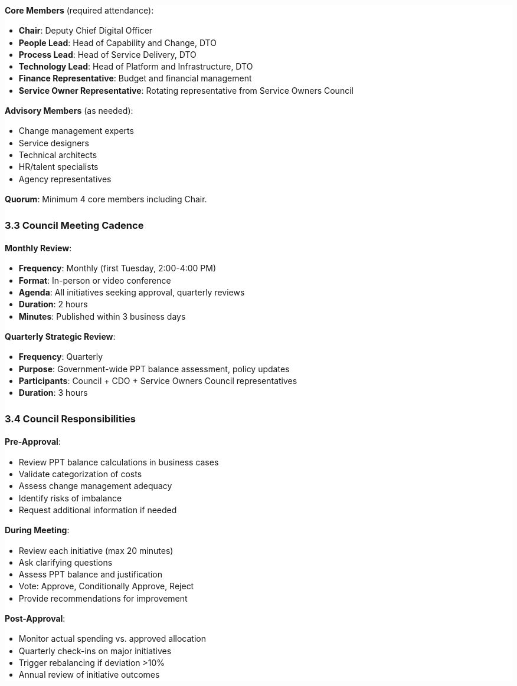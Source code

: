**Core Members** (required attendance):
- **Chair**: Deputy Chief Digital Officer
- **People Lead**: Head of Capability and Change, DTO
- **Process Lead**: Head of Service Delivery, DTO
- **Technology Lead**: Head of Platform and Infrastructure, DTO
- **Finance Representative**: Budget and financial management
- **Service Owner Representative**: Rotating representative from Service Owners Council

**Advisory Members** (as needed):
- Change management experts
- Service designers
- Technical architects
- HR/talent specialists
- Agency representatives

**Quorum**: Minimum 4 core members including Chair.

### 3.3 Council Meeting Cadence

**Monthly Review**:
- **Frequency**: Monthly (first Tuesday, 2:00-4:00 PM)
- **Format**: In-person or video conference
- **Agenda**: All initiatives seeking approval, quarterly reviews
- **Duration**: 2 hours
- **Minutes**: Published within 3 business days

**Quarterly Strategic Review**:
- **Frequency**: Quarterly
- **Purpose**: Government-wide PPT balance assessment, policy updates
- **Participants**: Council + CDO + Service Owners Council representatives
- **Duration**: 3 hours

### 3.4 Council Responsibilities

**Pre-Approval**:
- Review PPT balance calculations in business cases
- Validate categorization of costs
- Assess change management adequacy
- Identify risks of imbalance
- Request additional information if needed

**During Meeting**:
- Review each initiative (max 20 minutes)
- Ask clarifying questions
- Assess PPT balance and justification
- Vote: Approve, Conditionally Approve, Reject
- Provide recommendations for improvement

**Post-Approval**:
- Monitor actual spending vs. approved allocation
- Quarterly check-ins on major initiatives
- Trigger rebalancing if deviation >10%
- Annual review of initiative outcomes
